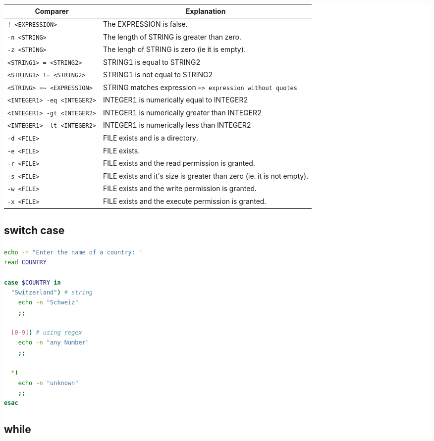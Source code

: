 | Comparer                    | Explanation                                                           |
| --------------------------- | --------------------------------------------------------------------- |
| `! <EXPRESSION>`            | The EXPRESSION is false.                                              |
| `-n <STRING>`               | The length of STRING is greater than zero.                            |
| `-z <STRING>`               | The lengh of STRING is zero (ie it is empty).                         |
| `<STRING1> = <STRING2>`     | STRING1 is equal to STRING2                                           |
| `<STRING1> != <STRING2>`    | STRING1 is not equal to STRING2                                       |
| `<STRING> =~ <EXPRESSION>`  | STRING matches expression `=> expression without quotes`              |
| `<INTEGER1> -eq <INTEGER2>` | INTEGER1 is numerically equal to INTEGER2                             |
| `<INTEGER1> -gt <INTEGER2>` | INTEGER1 is numerically greater than INTEGER2                         |
| `<INTEGER1> -lt <INTEGER2>` | INTEGER1 is numerically less than INTEGER2                            |
| `-d <FILE>`                 | FILE exists and is a directory.                                       |
| `-e <FILE>`                 | FILE exists.                                                          |
| `-r <FILE>`                 | FILE exists and the read permission is granted.                       |
| `-s <FILE>`                 | FILE exists and it's size is greater than zero (ie. it is not empty). |
| `-w <FILE>`                 | FILE exists and the write permission is granted.                      |
| `-x <FILE>`                 | FILE exists and the execute permission is granted.                    |

<a name="bash-commands-switch-case"></a>
## switch case

```bash
echo -n "Enter the name of a country: "
read COUNTRY

case $COUNTRY in
  "Switzerland") # string
    echo -n "Schweiz"
    ;;

  [0-9]) # using regex
    echo -n "any Number"
    ;;

  *)
    echo -n "unknown"
    ;;
esac
```

<a name="bash-commands-while"></a>
## while
